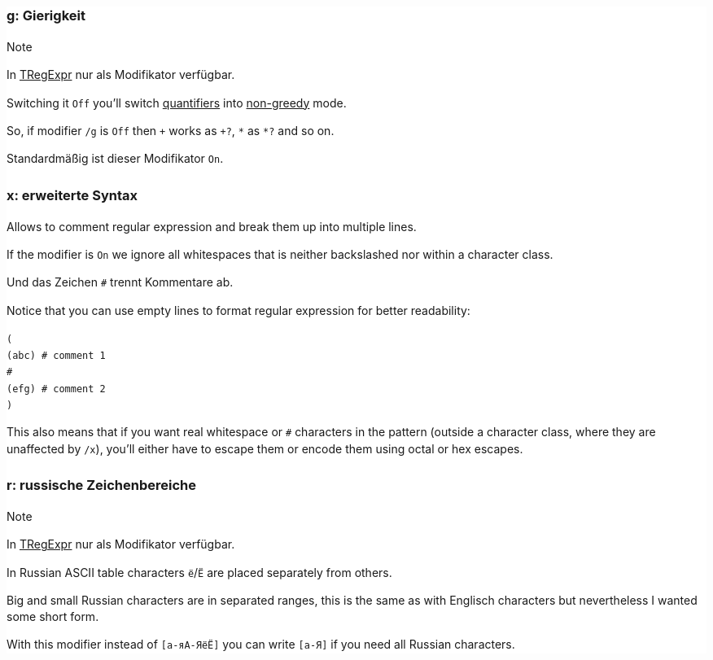 ### g: Gierigkeit

> [!NOTE]
> In [TRegExpr](tregexpr.html) nur als Modifikator verfügbar.

Switching it `Off` you’ll switch [quantifiers](#iterator) into
[non-greedy](#greedy) mode.

So, if modifier `/g` is `Off` then `+` works as `+?`, `*` as `*?` and so
on.

Standardmäßig ist dieser Modifikator `On`.

<a name="x"></a>

### x: erweiterte Syntax

Allows to comment regular expression and break them up into multiple
lines.

If the modifier is `On` we ignore all whitespaces that is neither
backslashed nor within a character class.

Und das Zeichen `#` trennt Kommentare ab.

Notice that you can use empty lines to format regular expression for
better readability:

``` text
(
(abc) # comment 1
#
(efg) # comment 2
)
```

This also means that if you want real whitespace or `#` characters in
the pattern (outside a character class, where they are unaffected by
`/x`), you’ll either have to escape them or encode them using octal or
hex escapes.

<a name="r"></a>

### r: russische Zeichenbereiche

> [!NOTE]
> In [TRegExpr](tregexpr.html) nur als Modifikator verfügbar.

In Russian ASCII table characters `ё`/`Ё` are placed separately from
others.

Big and small Russian characters are in separated ranges, this is the
same as with Englisch characters but nevertheless I wanted some short
form.

With this modifier instead of `[а-яА-ЯёЁ]` you can write `[а-Я]` if you
need all Russian characters.
